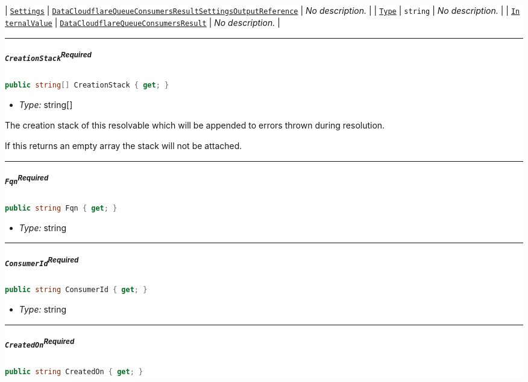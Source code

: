 | <code><a href="#@cdktf/provider-cloudflare.dataCloudflareQueueConsumers.DataCloudflareQueueConsumersResultOutputReference.property.settings">Settings</a></code> | <code><a href="#@cdktf/provider-cloudflare.dataCloudflareQueueConsumers.DataCloudflareQueueConsumersResultSettingsOutputReference">DataCloudflareQueueConsumersResultSettingsOutputReference</a></code> | *No description.* |
| <code><a href="#@cdktf/provider-cloudflare.dataCloudflareQueueConsumers.DataCloudflareQueueConsumersResultOutputReference.property.type">Type</a></code> | <code>string</code> | *No description.* |
| <code><a href="#@cdktf/provider-cloudflare.dataCloudflareQueueConsumers.DataCloudflareQueueConsumersResultOutputReference.property.internalValue">InternalValue</a></code> | <code><a href="#@cdktf/provider-cloudflare.dataCloudflareQueueConsumers.DataCloudflareQueueConsumersResult">DataCloudflareQueueConsumersResult</a></code> | *No description.* |

---

##### `CreationStack`<sup>Required</sup> <a name="CreationStack" id="@cdktf/provider-cloudflare.dataCloudflareQueueConsumers.DataCloudflareQueueConsumersResultOutputReference.property.creationStack"></a>

```csharp
public string[] CreationStack { get; }
```

- *Type:* string[]

The creation stack of this resolvable which will be appended to errors thrown during resolution.

If this returns an empty array the stack will not be attached.

---

##### `Fqn`<sup>Required</sup> <a name="Fqn" id="@cdktf/provider-cloudflare.dataCloudflareQueueConsumers.DataCloudflareQueueConsumersResultOutputReference.property.fqn"></a>

```csharp
public string Fqn { get; }
```

- *Type:* string

---

##### `ConsumerId`<sup>Required</sup> <a name="ConsumerId" id="@cdktf/provider-cloudflare.dataCloudflareQueueConsumers.DataCloudflareQueueConsumersResultOutputReference.property.consumerId"></a>

```csharp
public string ConsumerId { get; }
```

- *Type:* string

---

##### `CreatedOn`<sup>Required</sup> <a name="CreatedOn" id="@cdktf/provider-cloudflare.dataCloudflareQueueConsumers.DataCloudflareQueueConsumersResultOutputReference.property.createdOn"></a>

```csharp
public string CreatedOn { get; }
```
